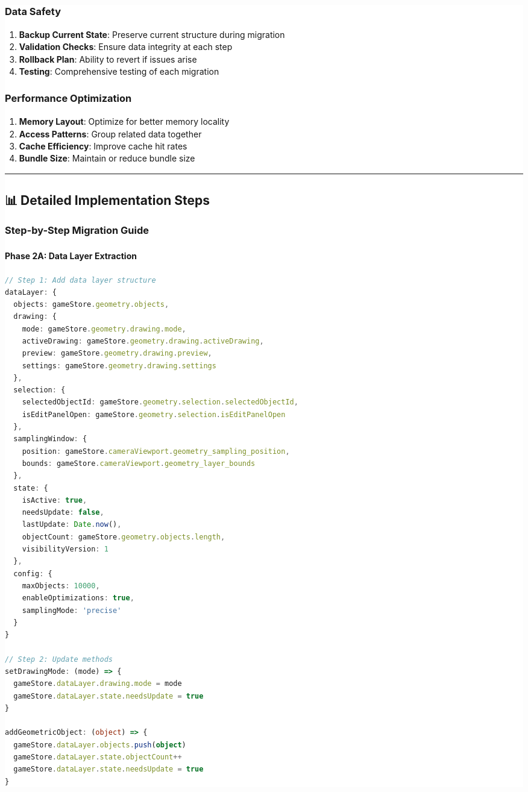 ### **Data Safety**
1. **Backup Current State**: Preserve current structure during migration
2. **Validation Checks**: Ensure data integrity at each step
3. **Rollback Plan**: Ability to revert if issues arise
4. **Testing**: Comprehensive testing of each migration

### **Performance Optimization**
1. **Memory Layout**: Optimize for better memory locality
2. **Access Patterns**: Group related data together
3. **Cache Efficiency**: Improve cache hit rates
4. **Bundle Size**: Maintain or reduce bundle size

---

## 📊 **Detailed Implementation Steps**

### **Step-by-Step Migration Guide**

#### **Phase 2A: Data Layer Extraction**
```typescript
// Step 1: Add data layer structure
dataLayer: {
  objects: gameStore.geometry.objects,
  drawing: {
    mode: gameStore.geometry.drawing.mode,
    activeDrawing: gameStore.geometry.drawing.activeDrawing,
    preview: gameStore.geometry.drawing.preview,
    settings: gameStore.geometry.drawing.settings
  },
  selection: {
    selectedObjectId: gameStore.geometry.selection.selectedObjectId,
    isEditPanelOpen: gameStore.geometry.selection.isEditPanelOpen
  },
  samplingWindow: {
    position: gameStore.cameraViewport.geometry_sampling_position,
    bounds: gameStore.cameraViewport.geometry_layer_bounds
  },
  state: {
    isActive: true,
    needsUpdate: false,
    lastUpdate: Date.now(),
    objectCount: gameStore.geometry.objects.length,
    visibilityVersion: 1
  },
  config: {
    maxObjects: 10000,
    enableOptimizations: true,
    samplingMode: 'precise'
  }
}

// Step 2: Update methods
setDrawingMode: (mode) => {
  gameStore.dataLayer.drawing.mode = mode
  gameStore.dataLayer.state.needsUpdate = true
}

addGeometricObject: (object) => {
  gameStore.dataLayer.objects.push(object)
  gameStore.dataLayer.state.objectCount++
  gameStore.dataLayer.state.needsUpdate = true
}
```